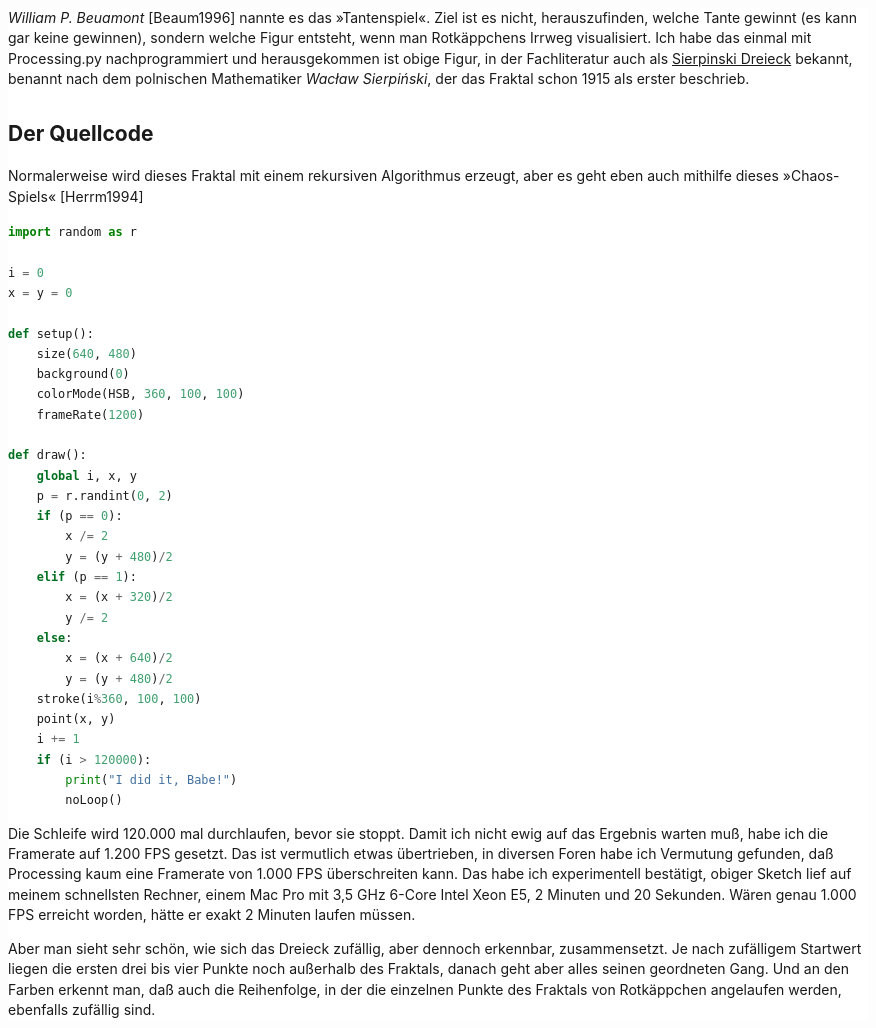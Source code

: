 *William P. Beuamont* [Beaum1996] nannte es das »Tantenspiel«. Ziel ist es nicht, herauszufinden, welche Tante gewinnt (es kann gar keine gewinnen), sondern welche Figur entsteht, wenn man Rotkäppchens Irrweg visualisiert. Ich habe das einmal mit Processing.py nachprogrammiert und herausgekommen ist obige Figur, in der Fachliteratur auch als [Sierpinski Dreieck][3_1] bekannt, benannt nach dem polnischen Mathematiker *Wacław Sierpiński*, der das Fraktal schon 1915 als erster beschrieb.

[3_1]: https://de.wikipedia.org/wiki/Sierpinski-Dreieck


## Der Quellcode

Normalerweise wird dieses Fraktal mit einem rekursiven Algorithmus erzeugt, aber es geht eben auch mithilfe dieses »Chaos-Spiels« [Herrm1994]

~~~python
import random as r

i = 0
x = y = 0

def setup():
    size(640, 480)
    background(0)
    colorMode(HSB, 360, 100, 100)
    frameRate(1200)

def draw():
    global i, x, y
    p = r.randint(0, 2)
    if (p == 0):
        x /= 2
        y = (y + 480)/2
    elif (p == 1):
        x = (x + 320)/2
        y /= 2
    else:
        x = (x + 640)/2
        y = (y + 480)/2
    stroke(i%360, 100, 100)
    point(x, y)
    i += 1
    if (i > 120000):
        print("I did it, Babe!")
        noLoop()
~~~

Die Schleife wird 120.000 mal durchlaufen, bevor sie stoppt. Damit ich nicht ewig auf das Ergebnis warten muß, habe ich die Framerate auf 1.200 FPS gesetzt. Das ist vermutlich etwas übertrieben, in diversen Foren habe ich Vermutung gefunden, daß Processing kaum eine Framerate von 1.000 FPS überschreiten kann. Das habe ich experimentell bestätigt, obiger Sketch lief auf meinem schnellsten Rechner, einem Mac Pro mit 3,5 GHz 6-Core Intel Xeon E5, 2 Minuten und 20 Sekunden. Wären genau 1.000 FPS erreicht worden, hätte er exakt 2 Minuten laufen müssen.

Aber man sieht sehr schön, wie sich das Dreieck zufällig, aber dennoch erkennbar, zusammensetzt. Je nach zufälligem Startwert liegen die ersten drei bis vier Punkte noch außerhalb des Fraktals, danach geht aber alles seinen geordneten Gang. Und an den Farben erkennt man, daß auch die Reihenfolge, in der die einzelnen Punkte des Fraktals von Rotkäppchen angelaufen werden, ebenfalls zufällig sind.


[^1_1]: Wenn es quackt wie eine Ente, watschelt wie eine Ente und schwimmt wie eine Ente, dann ist es eine Ente.
[^1_2]: Und wenn man doch keine findet: Karsten Wolfs Fork der [NodeBox 1](http://cognitiones.kantel-chaos-team.de/programmierung/creativecoding/nodebox/nodebox.html) ist zumindestens für Mac-Nutzer dann eine Alternative. Zwar auch nur Python 2.7, aber er hat in einer *extended Version* all diese numerischen Schwergewichte hineinkompiliert, so daß man sie *out of the box* nutzen kann. Und IDE und Syntax der NodeBox sind der von Processing -- und damit auch von Processing.py -- sehr ähnlich.
[^1_3]:  Der Link führt auf die Version für Python 2.7, es gibt auch eine neuere Auflage für Python 3, aber da Processing.py ja kompatibel zu Python 2.7 ist, schien mir diese Fassung geeigneter.
[^4_1]: Ich habe das Bild testweise auch mal erst nach 240.000 Schritten herausschreiben lassen. Die Verzögerung war kaum merkbar. Allerdings gab es auch nur noch einen geringen Unterschied zu dem Bild im Screenshot. Hier setzt die Auflösung des Ausgabefensters weiterem Erkenntnisgewinn Grenzen.
[^4_2]: Und das schon vor langer Zeit, als der Monitor meines Rechners noch eine Auflösung von 640 x 480 Pixeln hatte. 😜
[^wagon93]: Stan Wagon: *Mathematica® in Aktion*, Heidelberg (Spektrum Akademischer Verlag) 1993
[^fay89]: Temple Fay: *The Butterfly Curve*, American Math. Monthly, 96(5); 442-443
[^pick92]: Clifford A. Pickover: *Mit den Augen des Computers. Phantastische Welten aus dem Geist der Maschine*, München (Markt&Technik) 1992, S. 41ff.
[^5_4]: Eine sehr schöne Einführung in [das ungelöste Problem der Navier-Stokes-Gleichungen](http://scienceblogs.de/astrodicticum-simplex/2017/01/20/sternengeschichten-folge-217-das-ungeloeste-problem-der-navier-stokes-gleichungen/) gibt es von *Florian Freistetter* in der 217. Folge seiner *Sternengeschichten*
[^7_1]: Ich weiß nicht, ob je und wann Jython den Sprung auf Python 3 wagt. Dort ist jedenfalls von Hause aus (per Default) jeder String ein UTF-8-String, in meinen Augen ein wichtiger, aber auch der einzige Grund, auf Python 3 umzusteigen.
